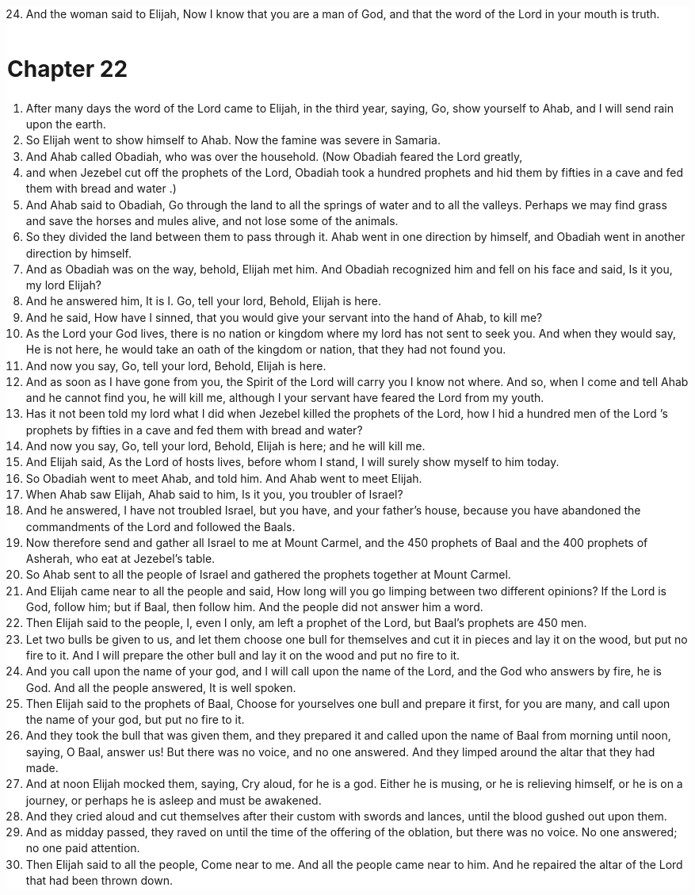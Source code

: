 24. And the woman said to Elijah, Now I know that you are a man of God, and that the word of the Lord in your mouth is truth.

# Chapter 22

1. After many days the word of the Lord came to Elijah, in the third year, saying, Go, show yourself to Ahab, and I will send rain upon the earth.
2. So Elijah went to show himself to Ahab. Now the famine was severe in Samaria.
3. And Ahab called Obadiah, who was over the household. (Now Obadiah feared the Lord greatly,
4. and when Jezebel cut off the prophets of the Lord, Obadiah took a hundred prophets and hid them by fifties in a cave and fed them with bread and water .)
5. And Ahab said to Obadiah, Go through the land to all the springs of water and to all the valleys. Perhaps we may find grass and save the horses and mules alive, and not lose some of the animals.
6. So they divided the land between them to pass through it. Ahab went in one direction by himself, and Obadiah went in another direction by himself.
7. And as Obadiah was on the way, behold, Elijah met him. And Obadiah recognized him and fell on his face and said, Is it you, my lord Elijah?
8. And he answered him, It is I. Go, tell your lord, Behold, Elijah is here.
9. And he said, How have I sinned, that you would give your servant into the hand of Ahab, to kill me?
10. As the Lord your God lives, there is no nation or kingdom where my lord has not sent to seek you. And when they would say, He is not here, he would take an oath of the kingdom or nation, that they had not found you.
11. And now you say, Go, tell your lord, Behold, Elijah is here.
12. And as soon as I have gone from you, the Spirit of the Lord will carry you I know not where. And so, when I come and tell Ahab and he cannot find you, he will kill me, although I your servant have feared the Lord from my youth.
13. Has it not been told my lord what I did when Jezebel killed the prophets of the Lord, how I hid a hundred men of the Lord ’s prophets by fifties in a cave and fed them with bread and water?
14. And now you say, Go, tell your lord, Behold, Elijah is here; and he will kill me.
15. And Elijah said, As the Lord of hosts lives, before whom I stand, I will surely show myself to him today.
16. So Obadiah went to meet Ahab, and told him. And Ahab went to meet Elijah.
17. When Ahab saw Elijah, Ahab said to him, Is it you, you troubler of Israel?
18. And he answered, I have not troubled Israel, but you have, and your father’s house, because you have abandoned the commandments of the Lord and followed the Baals.
19. Now therefore send and gather all Israel to me at Mount Carmel, and the 450 prophets of Baal and the 400 prophets of Asherah, who eat at Jezebel’s table.
20. So Ahab sent to all the people of Israel and gathered the prophets together at Mount Carmel.
21. And Elijah came near to all the people and said, How long will you go limping between two different opinions? If the Lord is God, follow him; but if Baal, then follow him. And the people did not answer him a word.
22. Then Elijah said to the people, I, even I only, am left a prophet of the Lord, but Baal’s prophets are 450 men.
23. Let two bulls be given to us, and let them choose one bull for themselves and cut it in pieces and lay it on the wood, but put no fire to it. And I will prepare the other bull and lay it on the wood and put no fire to it.
24. And you call upon the name of your god, and I will call upon the name of the Lord, and the God who answers by fire, he is God. And all the people answered, It is well spoken.
25. Then Elijah said to the prophets of Baal, Choose for yourselves one bull and prepare it first, for you are many, and call upon the name of your god, but put no fire to it.
26. And they took the bull that was given them, and they prepared it and called upon the name of Baal from morning until noon, saying, O Baal, answer us! But there was no voice, and no one answered. And they limped around the altar that they had made.
27. And at noon Elijah mocked them, saying, Cry aloud, for he is a god. Either he is musing, or he is relieving himself, or he is on a journey, or perhaps he is asleep and must be awakened.
28. And they cried aloud and cut themselves after their custom with swords and lances, until the blood gushed out upon them.
29. And as midday passed, they raved on until the time of the offering of the oblation, but there was no voice. No one answered; no one paid attention.
30. Then Elijah said to all the people, Come near to me. And all the people came near to him. And he repaired the altar of the Lord that had been thrown down.